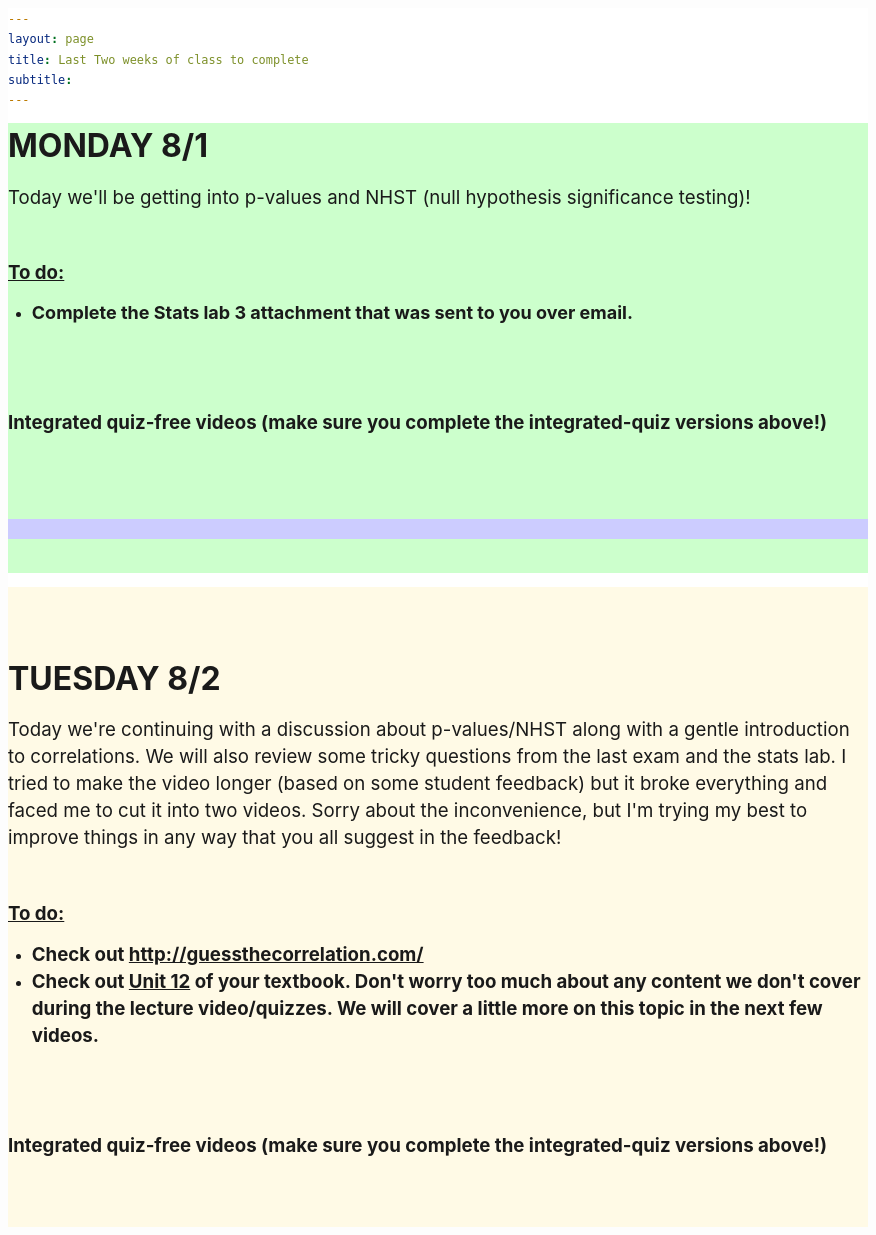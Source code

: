 ```yaml
---
layout: page
title: Last Two weeks of class to complete
subtitle: 
---
```

<div style="background-color: #ccffcc;">
    <p><strong><span style="font-size: 24pt;">MONDAY 8/1</span></strong></p>
    <p><span style="font-size: 18.6667px;">Today we'll be getting into p-values and NHST (null hypothesis significance testing)!</span></p>
    <p>&nbsp;</p>
    <p><span style="text-decoration: underline;"><strong> <span style="font-size: 14pt;">To do:</span> </strong></span></p>
    <ul>
        <li><span style="font-size: large;"><strong>Complete the Stats lab 3 attachment that was sent to you over email.</strong></span></li>
    </ul>
    <p>&nbsp;</p>
    <p>&nbsp;</p>
    <p><strong> <span style="font-size: 14pt;">Integrated quiz-free videos (make sure you complete the integrated-quiz versions above!)</span> </strong></p>
    <p>&nbsp;</p>
    <iframe title="YouTube video player" src="https://www.youtube.com/embed/wcai8nEK7i4" width="560" height="315" allowfullscreen="allowfullscreen" allow="accelerometer; autoplay; clipboard-write; encrypted-media; gyroscope; picture-in-picture"></iframe>
    <p>&nbsp;</p>
    <div style="background-color: #ccccff;"><iframe title="YouTube video player" src="https://www.youtube.com/embed/oSZ_79X12rI" width="560" height="315" allowfullscreen="allowfullscreen" allow="accelerometer; autoplay; clipboard-write; encrypted-media; gyroscope; picture-in-picture"></iframe>
        <p>&nbsp;</p>
    </div>
    <p>&nbsp;</p>
</div>
<div style="background-color: #fffae6;">
    <p>&nbsp;</p>
    <p>&nbsp;</p>
    <p><span style="font-size: 24pt;"><strong> TUESDAY 8/2 </strong></span></p>
    <p><span style="font-size: 18.6667px;">Today we're continuing with a discussion about p-values/NHST along with a gentle introduction to correlations. We will also review some tricky questions from the last exam and the stats lab. I tried to make the video longer (based on some student feedback) but it broke everything and faced me to cut it into two videos. Sorry about the inconvenience, but I'm trying my best to improve things in any way that you all suggest in the feedback!</span></p>
    <p>&nbsp;</p>
    <p><span style="text-decoration: underline;"><strong> <span style="font-size: 14pt;">To do:</span> </strong></span></p>
    <ul>
        <li><strong> <span style="font-size: 14pt;">Check out <a href="http://guessthecorrelation.com/" target="_blank" rel="noopener">http://guessthecorrelation.com/</a></span></strong></li>
        <li><strong><span style="font-size: 14pt;">Check out <a class="inline_disabled" href="https://openstax.org/books/introductory-statistics/pages/12-introduction" target="_blank" rel="noopener">Unit 12</a> of your textbook. Don't worry too much about any content we don't cover during the lecture video/quizzes. We will cover a little more on this topic in the next few videos.</span></strong></li>
    </ul>
    <p>&nbsp;</p>
    <p>&nbsp;</p>
    <p><strong> <span style="font-size: 14pt;">Integrated quiz-free videos (make sure you complete the integrated-quiz versions above!)</span> </strong></p>
    <p>&nbsp;</p>
    <iframe title="YouTube video player" src="https://www.youtube.com/embed/yhL-ogBNq7I" width="560" height="315" allowfullscreen="allowfullscreen" allow="accelerometer; autoplay; clipboard-write; encrypted-media; gyroscope; picture-in-picture"></iframe>
    <p>&nbsp;</p>